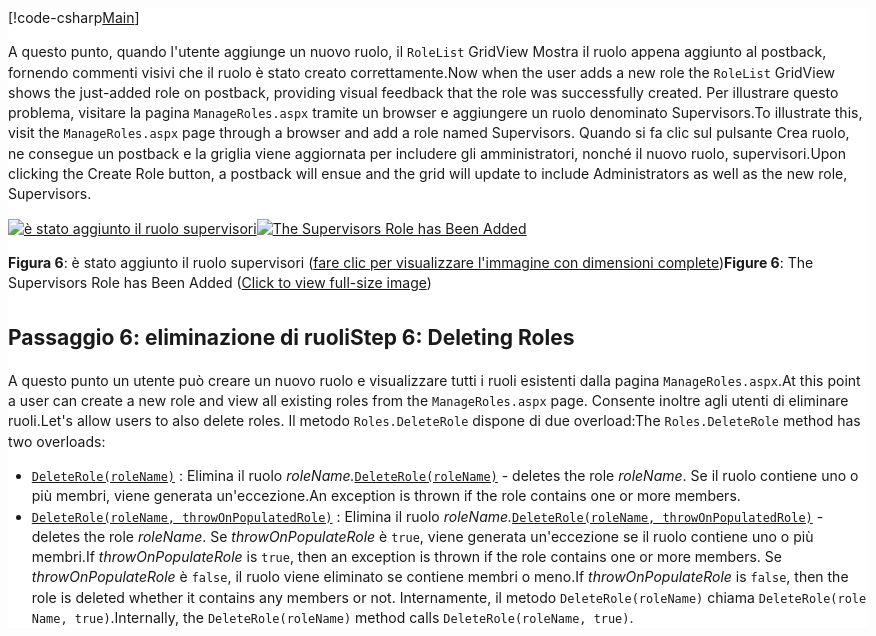 [!code-csharp[Main](creating-and-managing-roles-cs/samples/sample11.cs)]

<span data-ttu-id="a9c83-278">A questo punto, quando l'utente aggiunge un nuovo ruolo, il `RoleList` GridView Mostra il ruolo appena aggiunto al postback, fornendo commenti visivi che il ruolo è stato creato correttamente.</span><span class="sxs-lookup"><span data-stu-id="a9c83-278">Now when the user adds a new role the `RoleList` GridView shows the just-added role on postback, providing visual feedback that the role was successfully created.</span></span> <span data-ttu-id="a9c83-279">Per illustrare questo problema, visitare la pagina `ManageRoles.aspx` tramite un browser e aggiungere un ruolo denominato Supervisors.</span><span class="sxs-lookup"><span data-stu-id="a9c83-279">To illustrate this, visit the `ManageRoles.aspx` page through a browser and add a role named Supervisors.</span></span> <span data-ttu-id="a9c83-280">Quando si fa clic sul pulsante Crea ruolo, ne consegue un postback e la griglia viene aggiornata per includere gli amministratori, nonché il nuovo ruolo, supervisori.</span><span class="sxs-lookup"><span data-stu-id="a9c83-280">Upon clicking the Create Role button, a postback will ensue and the grid will update to include Administrators as well as the new role, Supervisors.</span></span>

<span data-ttu-id="a9c83-281">[![è stato aggiunto il ruolo supervisori](creating-and-managing-roles-cs/_static/image17.png)](creating-and-managing-roles-cs/_static/image16.png)</span><span class="sxs-lookup"><span data-stu-id="a9c83-281">[![The Supervisors Role has Been Added](creating-and-managing-roles-cs/_static/image17.png)](creating-and-managing-roles-cs/_static/image16.png)</span></span>

<span data-ttu-id="a9c83-282">**Figura 6**: è stato aggiunto il ruolo supervisori ([fare clic per visualizzare l'immagine con dimensioni complete](creating-and-managing-roles-cs/_static/image18.png))</span><span class="sxs-lookup"><span data-stu-id="a9c83-282">**Figure 6**: The Supervisors Role has Been Added  ([Click to view full-size image](creating-and-managing-roles-cs/_static/image18.png))</span></span>

## <a name="step-6-deleting-roles"></a><span data-ttu-id="a9c83-283">Passaggio 6: eliminazione di ruoli</span><span class="sxs-lookup"><span data-stu-id="a9c83-283">Step 6: Deleting Roles</span></span>

<span data-ttu-id="a9c83-284">A questo punto un utente può creare un nuovo ruolo e visualizzare tutti i ruoli esistenti dalla pagina `ManageRoles.aspx`.</span><span class="sxs-lookup"><span data-stu-id="a9c83-284">At this point a user can create a new role and view all existing roles from the `ManageRoles.aspx` page.</span></span> <span data-ttu-id="a9c83-285">Consente inoltre agli utenti di eliminare ruoli.</span><span class="sxs-lookup"><span data-stu-id="a9c83-285">Let's allow users to also delete roles.</span></span> <span data-ttu-id="a9c83-286">Il metodo `Roles.DeleteRole` dispone di due overload:</span><span class="sxs-lookup"><span data-stu-id="a9c83-286">The `Roles.DeleteRole` method has two overloads:</span></span>

- <span data-ttu-id="a9c83-287">[`DeleteRole(roleName)`](https://msdn.microsoft.com/library/ek4sywc0.aspx) : Elimina il ruolo *roleName.*</span><span class="sxs-lookup"><span data-stu-id="a9c83-287">[`DeleteRole(roleName)`](https://msdn.microsoft.com/library/ek4sywc0.aspx) - deletes the role *roleName*.</span></span> <span data-ttu-id="a9c83-288">Se il ruolo contiene uno o più membri, viene generata un'eccezione.</span><span class="sxs-lookup"><span data-stu-id="a9c83-288">An exception is thrown if the role contains one or more members.</span></span>
- <span data-ttu-id="a9c83-289">[`DeleteRole(roleName, throwOnPopulatedRole)`](https://msdn.microsoft.com/library/38h6wf59.aspx) : Elimina il ruolo *roleName.*</span><span class="sxs-lookup"><span data-stu-id="a9c83-289">[`DeleteRole(roleName, throwOnPopulatedRole)`](https://msdn.microsoft.com/library/38h6wf59.aspx) - deletes the role *roleName*.</span></span> <span data-ttu-id="a9c83-290">Se *throwOnPopulateRole* è `true`, viene generata un'eccezione se il ruolo contiene uno o più membri.</span><span class="sxs-lookup"><span data-stu-id="a9c83-290">If *throwOnPopulateRole* is `true`, then an exception is thrown if the role contains one or more members.</span></span> <span data-ttu-id="a9c83-291">Se *throwOnPopulateRole* è `false`, il ruolo viene eliminato se contiene membri o meno.</span><span class="sxs-lookup"><span data-stu-id="a9c83-291">If *throwOnPopulateRole* is `false`, then the role is deleted whether it contains any members or not.</span></span> <span data-ttu-id="a9c83-292">Internamente, il metodo `DeleteRole(roleName)` chiama `DeleteRole(roleName, true)`.</span><span class="sxs-lookup"><span data-stu-id="a9c83-292">Internally, the `DeleteRole(roleName)` method calls `DeleteRole(roleName, true)`.</span></span>
